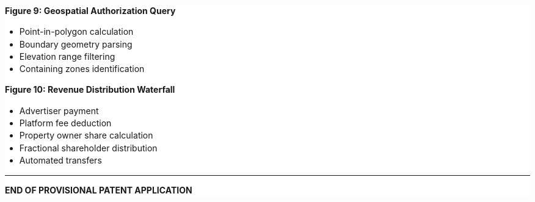 **Figure 9: Geospatial Authorization Query**
- Point-in-polygon calculation
- Boundary geometry parsing
- Elevation range filtering
- Containing zones identification

**Figure 10: Revenue Distribution Waterfall**
- Advertiser payment
- Platform fee deduction
- Property owner share calculation
- Fractional shareholder distribution
- Automated transfers

---

**END OF PROVISIONAL PATENT APPLICATION**
